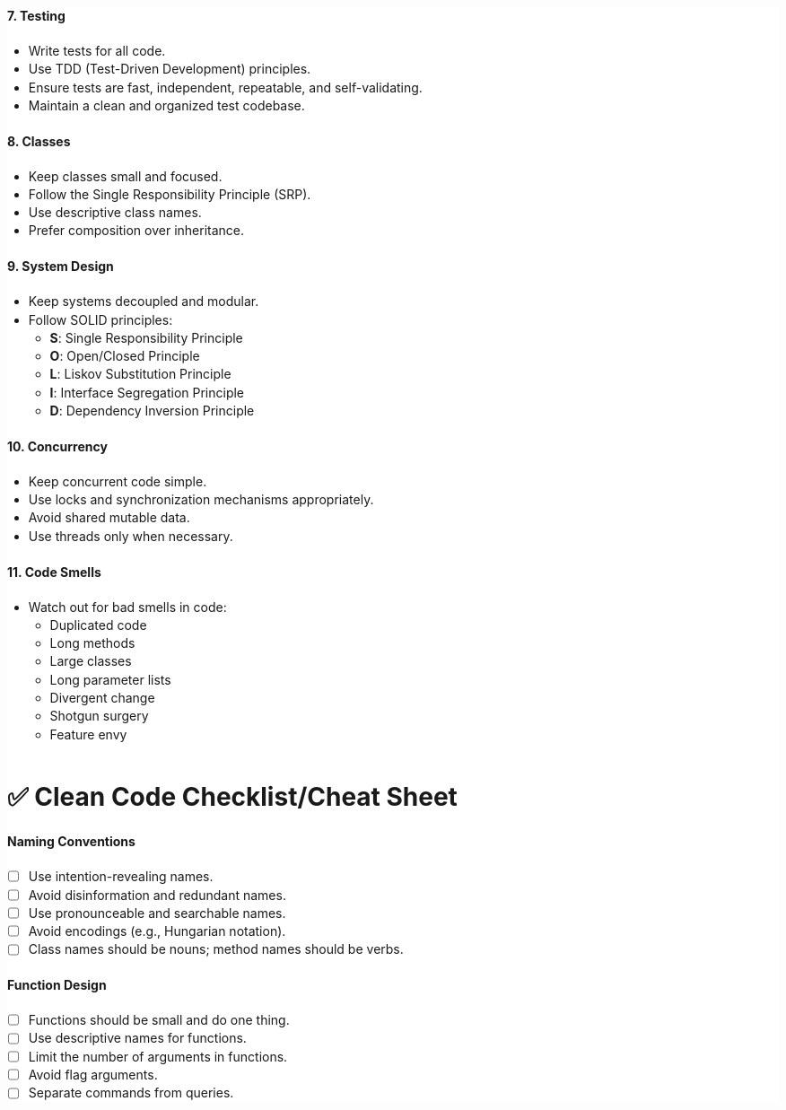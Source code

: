 #### 7. **Testing**
- Write tests for all code.
- Use TDD (Test-Driven Development) principles.
- Ensure tests are fast, independent, repeatable, and self-validating.
- Maintain a clean and organized test codebase.

#### 8. **Classes**
- Keep classes small and focused.
- Follow the Single Responsibility Principle (SRP).
- Use descriptive class names.
- Prefer composition over inheritance.

#### 9. **System Design**
- Keep systems decoupled and modular.
- Follow SOLID principles:
  - **S**: Single Responsibility Principle
  - **O**: Open/Closed Principle
  - **L**: Liskov Substitution Principle
  - **I**: Interface Segregation Principle
  - **D**: Dependency Inversion Principle

#### 10. **Concurrency**
- Keep concurrent code simple.
- Use locks and synchronization mechanisms appropriately.
- Avoid shared mutable data.
- Use threads only when necessary.

#### 11. **Code Smells**
- Watch out for bad smells in code:
  - Duplicated code
  - Long methods
  - Large classes
  - Long parameter lists
  - Divergent change
  - Shotgun surgery
  - Feature envy

# ✅ Clean Code Checklist/Cheat Sheet

#### Naming Conventions
- [ ] Use intention-revealing names.
- [ ] Avoid disinformation and redundant names.
- [ ] Use pronounceable and searchable names.
- [ ] Avoid encodings (e.g., Hungarian notation).
- [ ] Class names should be nouns; method names should be verbs.

#### Function Design
- [ ] Functions should be small and do one thing.
- [ ] Use descriptive names for functions.
- [ ] Limit the number of arguments in functions.
- [ ] Avoid flag arguments.
- [ ] Separate commands from queries.

